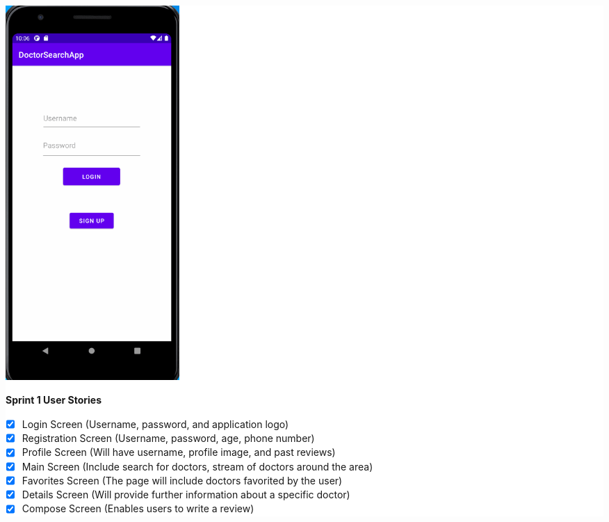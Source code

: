 <img src="walkthrough_sprint_2.gif" width=250>

**Sprint 1 User Stories** 

- [x] Login Screen (Username, password, and application logo)
- [x] Registration Screen (Username, password, age, phone number)
- [x] Profile Screen (Will have username, profile image, and past reviews)
- [x] Main Screen (Include search for doctors, stream of doctors around the area)
- [x] Favorites Screen (The page will include doctors favorited by the user)
- [x] Details Screen (Will provide further information about a specific doctor)
- [x] Compose Screen (Enables users to write a review)
